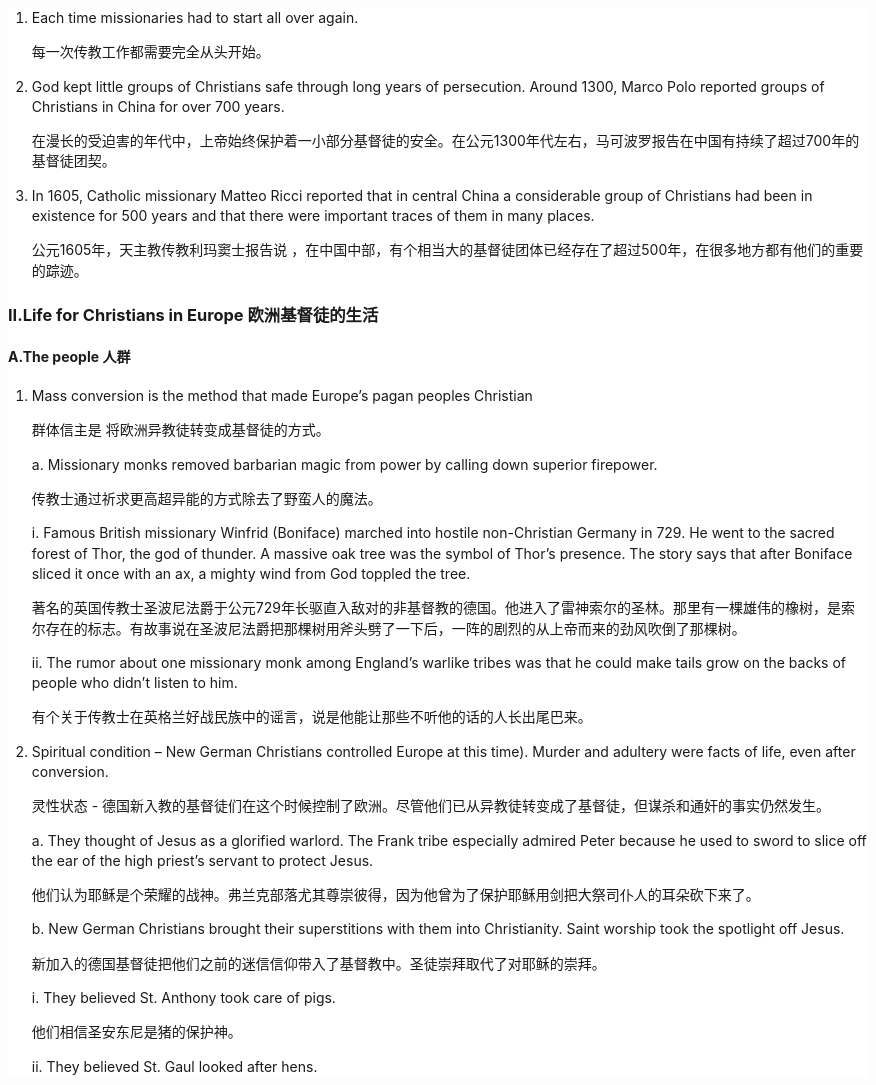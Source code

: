 1.  Each time missionaries had to start all over again.
    
    每一次传教工作都需要完全从头开始。

2.  God kept little groups of Christians safe through long years of persecution. Around 1300, Marco Polo reported groups of Christians in China for over 700 years.
    
    在漫长的受迫害的年代中，上帝始终保护着一小部分基督徒的安全。在公元1300年代左右，马可波罗报告在中国有持续了超过700年的基督徒团契。

3.  In 1605, Catholic missionary Matteo Ricci reported that in central China a considerable group of Christians had been in existence for 500 years and that there were important traces of them in many places.
    
    公元1605年，天主教传教利玛窦士报告说 ，在中国中部，有个相当大的基督徒团体已经存在了超过500年，在很多地方都有他们的重要的踪迹。

### II.Life for Christians in Europe 欧洲基督徒的生活

#### A.The people 人群

1.  Mass conversion is the method that made Europe’s pagan peoples Christian
    
    群体信主是 将欧洲异教徒转变成基督徒的方式。

    a. Missionary monks removed barbarian magic from power by calling down superior firepower.
    
    传教士通过祈求更高超异能的方式除去了野蛮人的魔法。

    i. Famous British missionary Winfrid (Boniface) marched into hostile non-Christian Germany in 729. He went to the sacred forest of Thor, the god of thunder. A massive oak tree was the symbol of Thor’s presence. The story says that after Boniface sliced it once with an ax, a mighty wind from God toppled the tree.
    
    著名的英国传教士圣波尼法爵于公元729年长驱直入敌对的非基督教的德国。他进入了雷神索尔的圣林。那里有一棵雄伟的橡树，是索尔存在的标志。有故事说在圣波尼法爵把那棵树用斧头劈了一下后，一阵的剧烈的从上帝而来的劲风吹倒了那棵树。

    ii. The rumor about one missionary monk among England’s warlike tribes was that he could make tails grow on the backs of people who didn’t listen to him.
    
    有个关于传教士在英格兰好战民族中的谣言，说是他能让那些不听他的话的人长出尾巴来。                                                                   


2.  Spiritual condition – New German Christians controlled Europe at this time). Murder and adultery were facts of life, even after conversion. 
    
    灵性状态 - 德国新入教的基督徒们在这个时候控制了欧洲。尽管他们已从异教徒转变成了基督徒，但谋杀和通奸的事实仍然发生。

    a. They thought of Jesus as a glorified warlord. The Frank tribe especially admired Peter because he used to sword to slice off the ear of the high priest’s servant to protect Jesus.
    
    他们认为耶稣是个荣耀的战神。弗兰克部落尤其尊崇彼得，因为他曾为了保护耶稣用剑把大祭司仆人的耳朵砍下来了。

    b. New German Christians brought their superstitions with them into Christianity. Saint worship took the spotlight off Jesus.
    
    新加入的德国基督徒把他们之前的迷信信仰带入了基督教中。圣徒崇拜取代了对耶稣的崇拜。

    i. They believed St. Anthony took care of pigs.
    
    他们相信圣安东尼是猪的保护神。

    ii. They believed St. Gaul looked after hens.
    